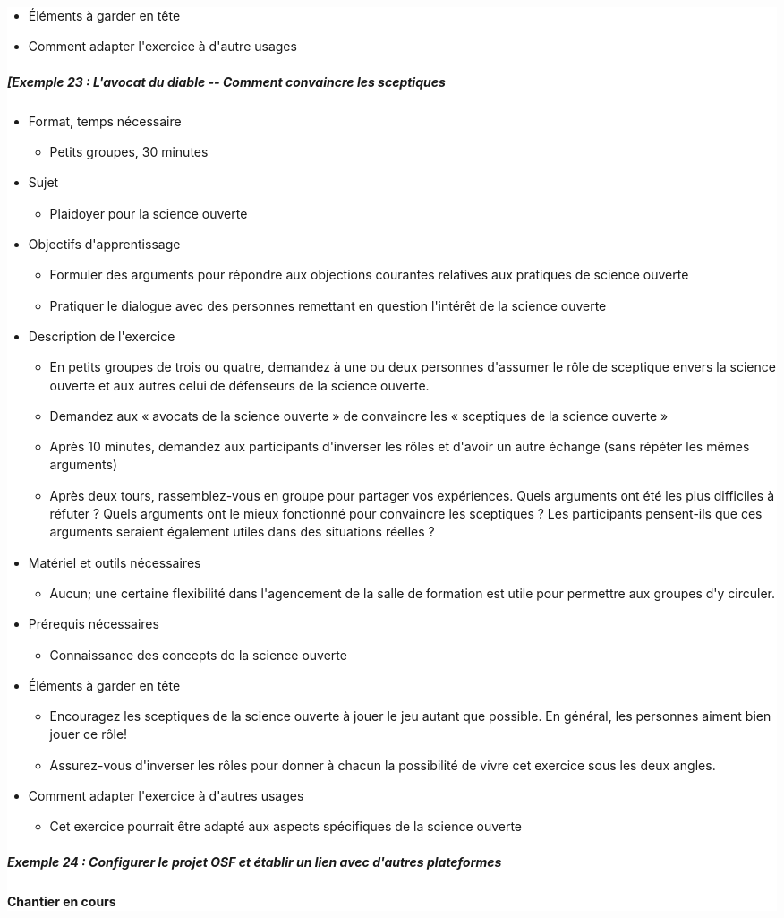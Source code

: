 * Éléments à garder en tête

* Comment adapter l'exercice à d'autre usages

##### [**Exemple 23 : L'avocat du diable -- Comment convaincre les sceptiques**

* Format, temps nécessaire

    * Petits groupes, 30 minutes

* Sujet

    * Plaidoyer pour la science ouverte

* Objectifs d'apprentissage

    * Formuler des arguments pour répondre aux objections courantes relatives aux pratiques de science ouverte

    * Pratiquer le dialogue avec des personnes remettant en question l'intérêt de la science ouverte

* Description de l'exercice

    * En petits groupes de trois ou quatre, demandez à une ou deux personnes d'assumer le rôle de sceptique envers la science ouverte et aux autres celui de défenseurs de la science ouverte.

    * Demandez aux « avocats de la science ouverte » de convaincre les « sceptiques de la science ouverte »

    * Après 10 minutes, demandez aux participants d'inverser les rôles et d'avoir un autre échange (sans répéter les mêmes arguments)

    * Après deux tours, rassemblez-vous en groupe pour partager vos expériences. Quels arguments ont été les plus difficiles à réfuter ? Quels arguments ont le mieux fonctionné pour convaincre les sceptiques ? Les participants pensent-ils que ces arguments seraient également utiles dans des situations réelles ?

* Matériel et outils nécessaires

    * Aucun; une certaine flexibilité dans l'agencement de la salle de formation est utile pour permettre aux groupes d'y circuler.

* Prérequis nécessaires

    * Connaissance des concepts de la science ouverte

* Éléments à garder en tête

    * Encouragez les sceptiques de la science ouverte à jouer le jeu autant que possible. En général, les personnes aiment bien jouer ce rôle!

    * Assurez-vous d'inverser les rôles pour donner à chacun la possibilité de vivre cet exercice sous les deux angles.

* Comment adapter l'exercice à d'autres usages

    * Cet exercice pourrait être adapté aux aspects spécifiques de la science ouverte

##### **Exemple 24 : Configurer le projet OSF et établir un lien avec d'autres plateformes** 
**Chantier en cours**

